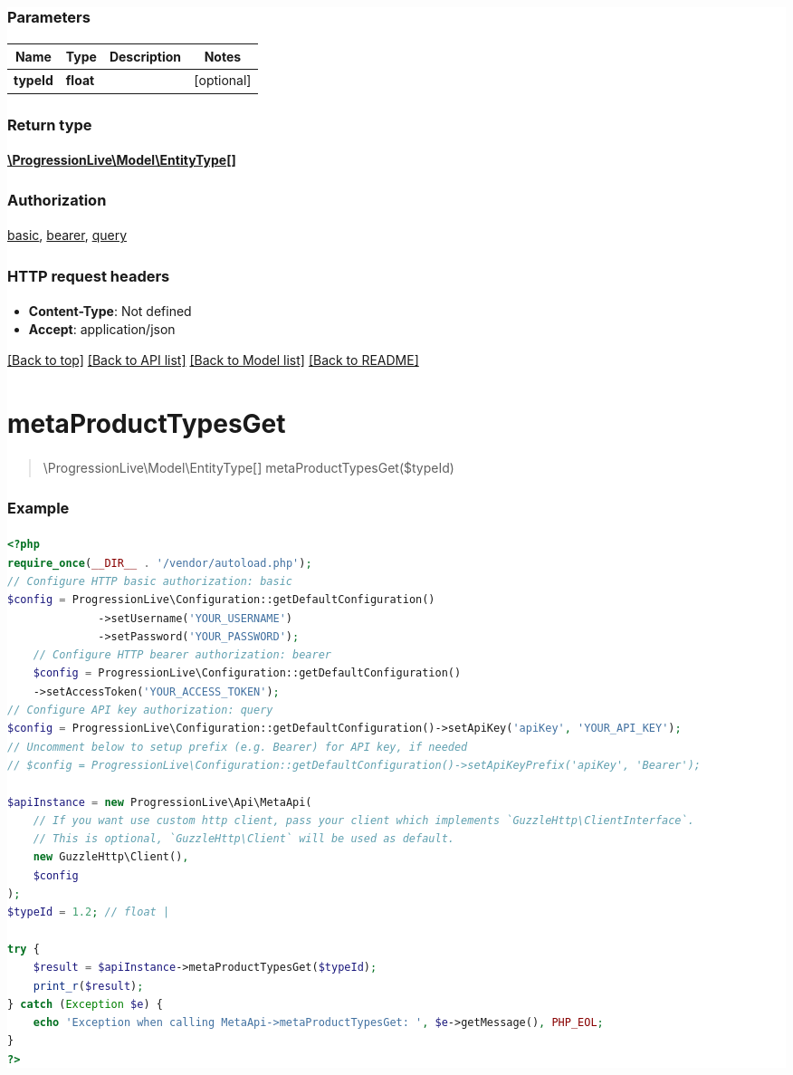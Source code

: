 ### Parameters

Name | Type | Description  | Notes
------------- | ------------- | ------------- | -------------
 **typeId** | **float**|  | [optional]

### Return type

[**\ProgressionLive\Model\EntityType[]**](../Model/EntityType.md)

### Authorization

[basic](../../README.md#basic), [bearer](../../README.md#bearer), [query](../../README.md#query)

### HTTP request headers

 - **Content-Type**: Not defined
 - **Accept**: application/json

[[Back to top]](#) [[Back to API list]](../../README.md#documentation-for-api-endpoints) [[Back to Model list]](../../README.md#documentation-for-models) [[Back to README]](../../README.md)

# **metaProductTypesGet**
> \ProgressionLive\Model\EntityType[] metaProductTypesGet($typeId)



### Example
```php
<?php
require_once(__DIR__ . '/vendor/autoload.php');
// Configure HTTP basic authorization: basic
$config = ProgressionLive\Configuration::getDefaultConfiguration()
              ->setUsername('YOUR_USERNAME')
              ->setPassword('YOUR_PASSWORD');
    // Configure HTTP bearer authorization: bearer
    $config = ProgressionLive\Configuration::getDefaultConfiguration()
    ->setAccessToken('YOUR_ACCESS_TOKEN');
// Configure API key authorization: query
$config = ProgressionLive\Configuration::getDefaultConfiguration()->setApiKey('apiKey', 'YOUR_API_KEY');
// Uncomment below to setup prefix (e.g. Bearer) for API key, if needed
// $config = ProgressionLive\Configuration::getDefaultConfiguration()->setApiKeyPrefix('apiKey', 'Bearer');

$apiInstance = new ProgressionLive\Api\MetaApi(
    // If you want use custom http client, pass your client which implements `GuzzleHttp\ClientInterface`.
    // This is optional, `GuzzleHttp\Client` will be used as default.
    new GuzzleHttp\Client(),
    $config
);
$typeId = 1.2; // float | 

try {
    $result = $apiInstance->metaProductTypesGet($typeId);
    print_r($result);
} catch (Exception $e) {
    echo 'Exception when calling MetaApi->metaProductTypesGet: ', $e->getMessage(), PHP_EOL;
}
?>
```
